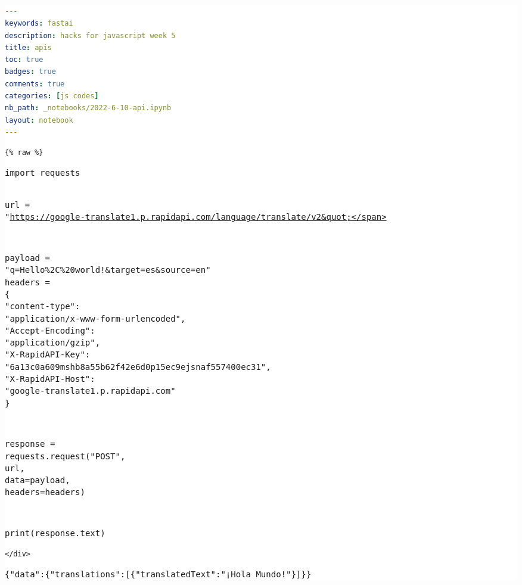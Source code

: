 ```yaml
---
keywords: fastai
description: hacks for javascript week 5
title: apis
toc: true 
badges: true
comments: true
categories: [js codes]
nb_path: _notebooks/2022-6-10-api.ipynb
layout: notebook
---
```




<div class="container" id="notebook-container">
        
    {% raw %}
    
<div class="cell border-box-sizing code_cell rendered">
<div class="input">

<div class="inner_cell">
    <div class="input_area">
<div class=" highlight hl-ipython3"><pre><span></span><span class="kn">import</span> <span class="nn">requests</span>

<span class="n">url</span> <span class="o">=</span> <span class="s2">&quot;https://google-translate1.p.rapidapi.com/language/translate/v2&quot;</span>

<span class="n">payload</span> <span class="o">=</span> <span class="s2">&quot;q=Hello%2C%20world!&amp;target=es&amp;source=en&quot;</span>
<span class="n">headers</span> <span class="o">=</span> <span class="p">{</span>
	<span class="s2">&quot;content-type&quot;</span><span class="p">:</span> <span class="s2">&quot;application/x-www-form-urlencoded&quot;</span><span class="p">,</span>
	<span class="s2">&quot;Accept-Encoding&quot;</span><span class="p">:</span> <span class="s2">&quot;application/gzip&quot;</span><span class="p">,</span>
	<span class="s2">&quot;X-RapidAPI-Key&quot;</span><span class="p">:</span> <span class="s2">&quot;6a13c0a609mshb8a55b62f42e6d0p15ec9ejsnaf557400ec31&quot;</span><span class="p">,</span>
	<span class="s2">&quot;X-RapidAPI-Host&quot;</span><span class="p">:</span> <span class="s2">&quot;google-translate1.p.rapidapi.com&quot;</span>
<span class="p">}</span>

<span class="n">response</span> <span class="o">=</span> <span class="n">requests</span><span class="o">.</span><span class="n">request</span><span class="p">(</span><span class="s2">&quot;POST&quot;</span><span class="p">,</span> <span class="n">url</span><span class="p">,</span> <span class="n">data</span><span class="o">=</span><span class="n">payload</span><span class="p">,</span> <span class="n">headers</span><span class="o">=</span><span class="n">headers</span><span class="p">)</span>

<span class="nb">print</span><span class="p">(</span><span class="n">response</span><span class="o">.</span><span class="n">text</span><span class="p">)</span>
</pre></div>

    </div>
</div>
</div>

<div class="output_wrapper">
<div class="output">

<div class="output_area">

<div class="output_subarea output_stream output_stdout output_text">
<pre>{&#34;data&#34;:{&#34;translations&#34;:[{&#34;translatedText&#34;:&#34;¡Hola Mundo!&#34;}]}}
</pre>
</div>
</div>

</div>